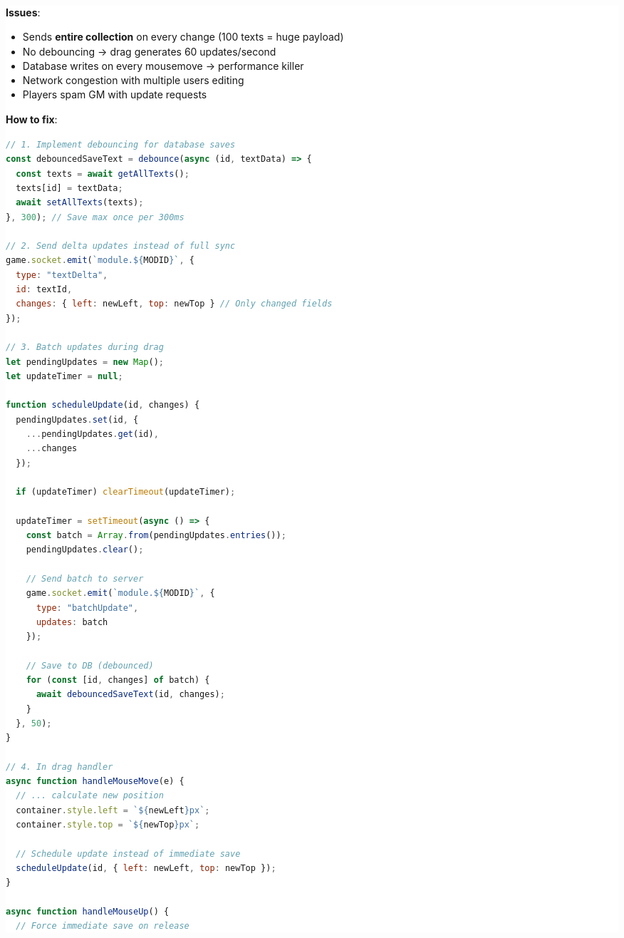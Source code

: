 **Issues**:
- Sends **entire collection** on every change (100 texts = huge payload)
- No debouncing → drag generates 60 updates/second
- Database writes on every mousemove → performance killer
- Network congestion with multiple users editing
- Players spam GM with update requests

**How to fix**:
```javascript
// 1. Implement debouncing for database saves
const debouncedSaveText = debounce(async (id, textData) => {
  const texts = await getAllTexts();
  texts[id] = textData;
  await setAllTexts(texts);
}, 300); // Save max once per 300ms

// 2. Send delta updates instead of full sync
game.socket.emit(`module.${MODID}`, { 
  type: "textDelta", 
  id: textId,
  changes: { left: newLeft, top: newTop } // Only changed fields
});

// 3. Batch updates during drag
let pendingUpdates = new Map();
let updateTimer = null;

function scheduleUpdate(id, changes) {
  pendingUpdates.set(id, { 
    ...pendingUpdates.get(id), 
    ...changes 
  });
  
  if (updateTimer) clearTimeout(updateTimer);
  
  updateTimer = setTimeout(async () => {
    const batch = Array.from(pendingUpdates.entries());
    pendingUpdates.clear();
    
    // Send batch to server
    game.socket.emit(`module.${MODID}`, {
      type: "batchUpdate",
      updates: batch
    });
    
    // Save to DB (debounced)
    for (const [id, changes] of batch) {
      await debouncedSaveText(id, changes);
    }
  }, 50);
}

// 4. In drag handler
async function handleMouseMove(e) {
  // ... calculate new position
  container.style.left = `${newLeft}px`;
  container.style.top = `${newTop}px`;
  
  // Schedule update instead of immediate save
  scheduleUpdate(id, { left: newLeft, top: newTop });
}

async function handleMouseUp() {
  // Force immediate save on release
```
